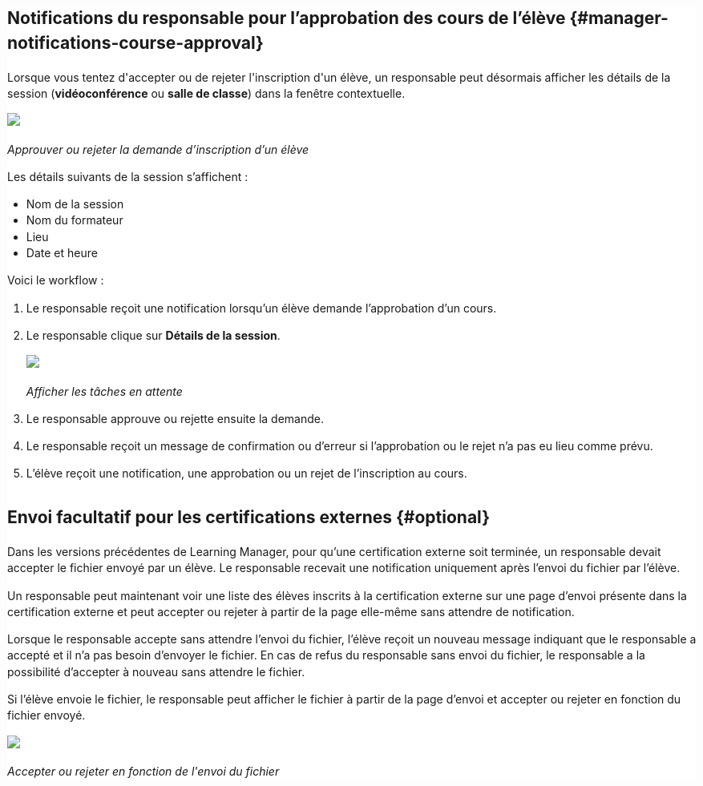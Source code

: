 ## Notifications du responsable pour l’approbation des cours de l’élève {#manager-notifications-course-approval}

Lorsque vous tentez d&#39;accepter ou de rejeter l&#39;inscription d&#39;un élève, un responsable peut désormais afficher les détails de la session (**vidéoconférence** ou **salle de classe**) dans la fenêtre contextuelle.

![](assets/approve-a-learner.png)

*Approuver ou rejeter la demande d’inscription d’un élève*

Les détails suivants de la session s’affichent :

* Nom de la session
* Nom du formateur
* Lieu
* Date et heure

Voici le workflow :

1. Le responsable reçoit une notification lorsqu’un élève demande l’approbation d’un cours.

1. Le responsable clique sur **Détails de la session**.

   ![](assets/pending-tasks.png)

   *Afficher les tâches en attente*

1. Le responsable approuve ou rejette ensuite la demande.
1. Le responsable reçoit un message de confirmation ou d’erreur si l’approbation ou le rejet n’a pas eu lieu comme prévu.
1. L’élève reçoit une notification, une approbation ou un rejet de l’inscription au cours.

## Envoi facultatif pour les certifications externes {#optional}

Dans les versions précédentes de Learning Manager, pour qu’une certification externe soit terminée, un responsable devait accepter le fichier envoyé par un élève. Le responsable recevait une notification uniquement après l’envoi du fichier par l’élève.

Un responsable peut maintenant voir une liste des élèves inscrits à la certification externe sur une page d’envoi présente dans la certification externe et peut accepter ou rejeter à partir de la page elle-même sans attendre de notification.

Lorsque le responsable accepte sans attendre l’envoi du fichier, l’élève reçoit un nouveau message indiquant que le responsable a accepté et il n’a pas besoin d’envoyer le fichier. En cas de refus du responsable sans envoi du fichier, le responsable a la possibilité d’accepter à nouveau sans attendre le fichier.

Si l’élève envoie le fichier, le responsable peut afficher le fichier à partir de la page d’envoi et accepter ou rejeter en fonction du fichier envoyé.

![](assets/optional-submission.png)

*Accepter ou rejeter en fonction de l&#39;envoi du fichier*
